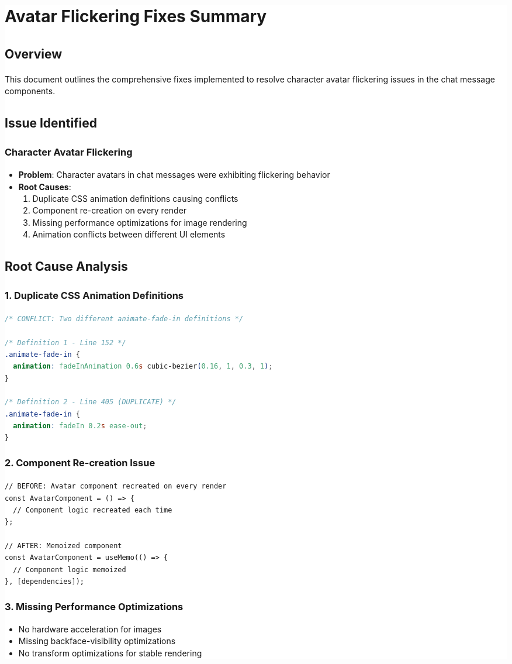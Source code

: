 # Avatar Flickering Fixes Summary

## Overview
This document outlines the comprehensive fixes implemented to resolve character avatar flickering issues in the chat message components.

## Issue Identified

### **Character Avatar Flickering**
- **Problem**: Character avatars in chat messages were exhibiting flickering behavior
- **Root Causes**: 
  1. Duplicate CSS animation definitions causing conflicts
  2. Component re-creation on every render
  3. Missing performance optimizations for image rendering
  4. Animation conflicts between different UI elements

## Root Cause Analysis

### **1. Duplicate CSS Animation Definitions**
```css
/* CONFLICT: Two different animate-fade-in definitions */

/* Definition 1 - Line 152 */
.animate-fade-in {
  animation: fadeInAnimation 0.6s cubic-bezier(0.16, 1, 0.3, 1);
}

/* Definition 2 - Line 405 (DUPLICATE) */
.animate-fade-in {
  animation: fadeIn 0.2s ease-out;
}
```

### **2. Component Re-creation Issue**
```tsx
// BEFORE: Avatar component recreated on every render
const AvatarComponent = () => {
  // Component logic recreated each time
};

// AFTER: Memoized component
const AvatarComponent = useMemo(() => {
  // Component logic memoized
}, [dependencies]);
```

### **3. Missing Performance Optimizations**
- No hardware acceleration for images
- Missing backface-visibility optimizations
- No transform optimizations for stable rendering

